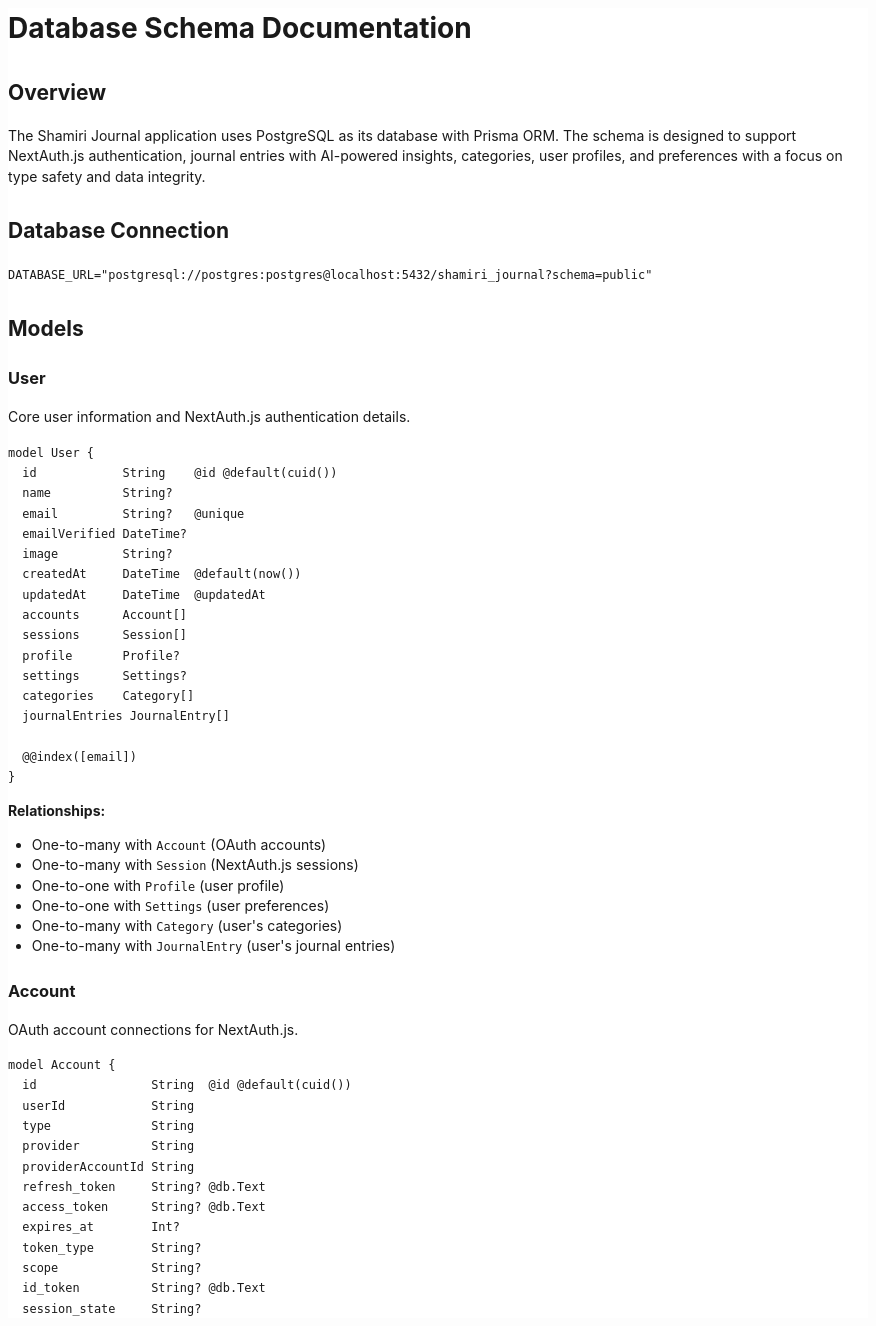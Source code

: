 # Database Schema Documentation

## Overview
The Shamiri Journal application uses PostgreSQL as its database with Prisma ORM. The schema is designed to support NextAuth.js authentication, journal entries with AI-powered insights, categories, user profiles, and preferences with a focus on type safety and data integrity.

## Database Connection
```env
DATABASE_URL="postgresql://postgres:postgres@localhost:5432/shamiri_journal?schema=public"
```

## Models

### User
Core user information and NextAuth.js authentication details.
```prisma
model User {
  id            String    @id @default(cuid())
  name          String?
  email         String?   @unique
  emailVerified DateTime?
  image         String?
  createdAt     DateTime  @default(now())
  updatedAt     DateTime  @updatedAt
  accounts      Account[]
  sessions      Session[]
  profile       Profile?
  settings      Settings?
  categories    Category[]
  journalEntries JournalEntry[]

  @@index([email])
}
```

**Relationships:**
- One-to-many with `Account` (OAuth accounts)
- One-to-many with `Session` (NextAuth.js sessions)
- One-to-one with `Profile` (user profile)
- One-to-one with `Settings` (user preferences)
- One-to-many with `Category` (user's categories)
- One-to-many with `JournalEntry` (user's journal entries)

### Account
OAuth account connections for NextAuth.js.
```prisma
model Account {
  id                String  @id @default(cuid())
  userId            String
  type              String
  provider          String
  providerAccountId String
  refresh_token     String? @db.Text
  access_token      String? @db.Text
  expires_at        Int?
  token_type        String?
  scope             String?
  id_token          String? @db.Text
  session_state     String?

```